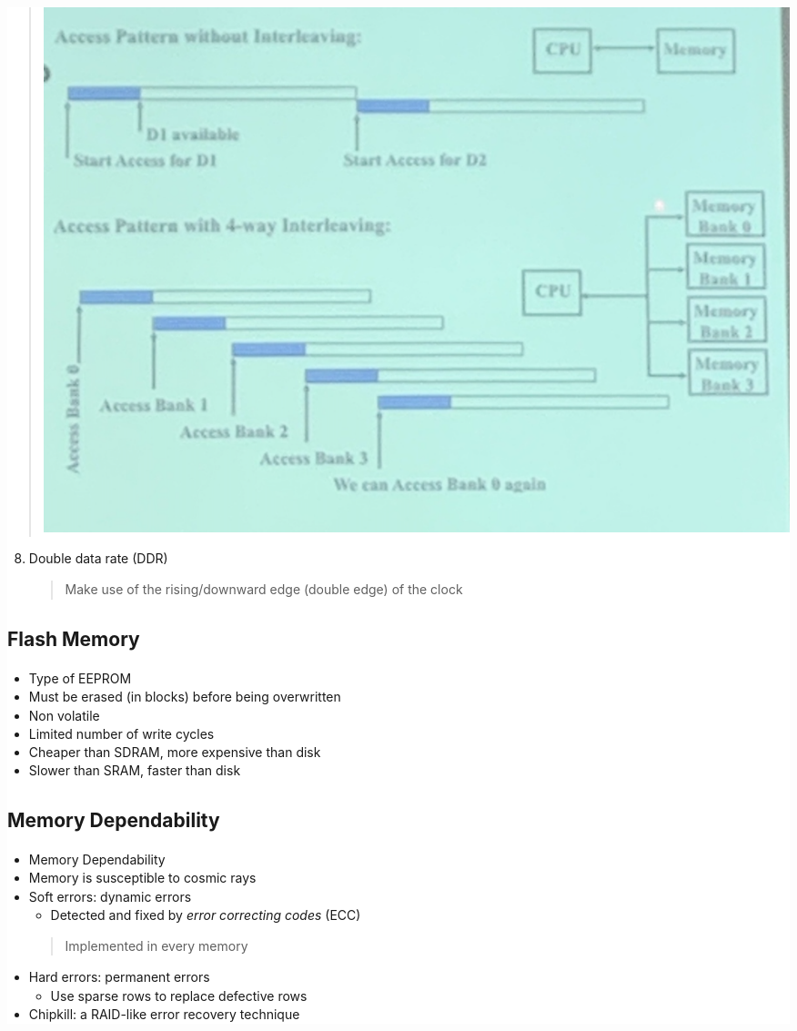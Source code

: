    > ![](./img/10-30-14-36-56.png)
8. Double data rate (DDR)
   > Make use of the rising/downward edge (double edge) of the clock

## Flash Memory

- Type of EEPROM
- Must be erased (in blocks) before being overwritten
- Non volatile
- Limited number of write cycles
- Cheaper than SDRAM, more expensive than disk
- Slower than SRAM, faster than disk

## Memory Dependability

- Memory Dependability
- Memory is susceptible to cosmic rays
- Soft errors: dynamic errors
  - Detected and fixed by _error correcting codes_ (ECC)
  > Implemented in every memory
- Hard errors: permanent errors
  - Use sparse rows to replace defective rows
- Chipkill: a RAID-like error recovery technique
